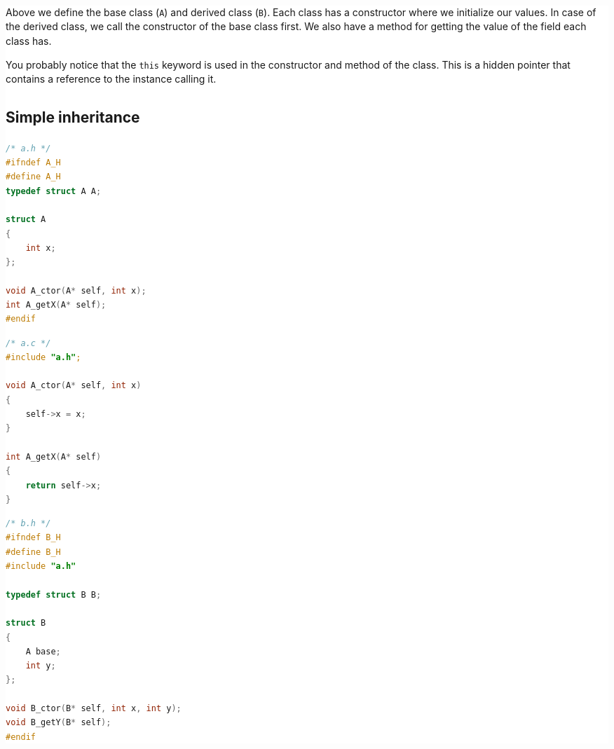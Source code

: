 Above we define the base class (`A`) and derived class (`B`).
Each class has a constructor where we initialize our values.
In case of the derived class, we call the constructor of the base class first.
We also have a method for getting the value of the field each class has.

You probably notice that the `this` keyword is used in the constructor and method of the class.
This is a hidden pointer that contains a reference to the instance calling it.

## Simple inheritance

```c
/* a.h */
#ifndef A_H
#define A_H
typedef struct A A;

struct A
{
    int x;
};

void A_ctor(A* self, int x);
int A_getX(A* self);
#endif
```

```c
/* a.c */
#include "a.h";

void A_ctor(A* self, int x)
{
    self->x = x;
}

int A_getX(A* self)
{
    return self->x;
}
```

```c
/* b.h */
#ifndef B_H
#define B_H
#include "a.h"

typedef struct B B;

struct B
{
    A base;
    int y;
};

void B_ctor(B* self, int x, int y);
void B_getY(B* self);
#endif
```
